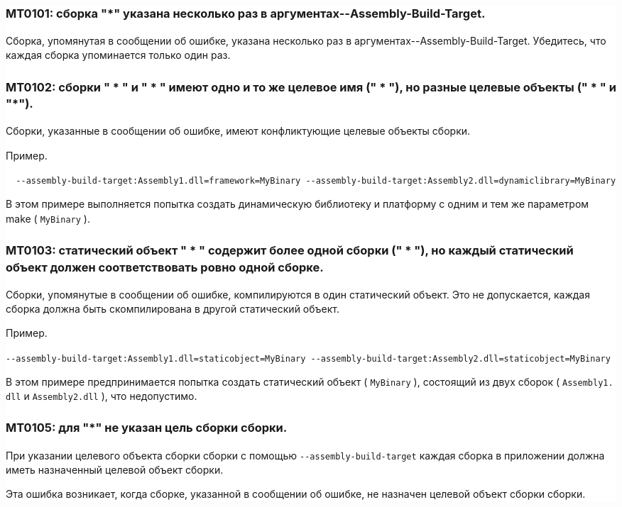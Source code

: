 ### <a name="mt0101-the-assembly--is-specified-multiple-times-in---assembly-build-target-arguments"></a>MT0101: сборка "*" указана несколько раз в аргументах--Assembly-Build-Target.

Сборка, упомянутая в сообщении об ошибке, указана несколько раз в аргументах--Assembly-Build-Target. Убедитесь, что каждая сборка упоминается только один раз.

<a name="MT0102"></a>

### <a name="mt0102-the-assemblies--and--have-the-same-target-name--but-different-targets--and-"></a>MT0102: сборки " \* " и " \* " имеют одно и то же целевое имя (" \* "), но разные целевые объекты (" \* " и "*").

Сборки, указанные в сообщении об ошибке, имеют конфликтующие целевые объекты сборки.

Пример.

```
  --assembly-build-target:Assembly1.dll=framework=MyBinary --assembly-build-target:Assembly2.dll=dynamiclibrary=MyBinary
```

В этом примере выполняется попытка создать динамическую библиотеку и платформу с одним и тем же параметром make ( `MyBinary` ).

<a name="MT0103"></a>

### <a name="mt0103-the-static-object--contains-more-than-one-assembly--but-each-static-object-must-correspond-with-exactly-one-assembly"></a>MT0103: статический объект " \* " содержит более одной сборки (" \* "), но каждый статический объект должен соответствовать ровно одной сборке.

Сборки, упомянутые в сообщении об ошибке, компилируются в один статический объект. Это не допускается, каждая сборка должна быть скомпилирована в другой статический объект.

Пример.

```
--assembly-build-target:Assembly1.dll=staticobject=MyBinary --assembly-build-target:Assembly2.dll=staticobject=MyBinary
```

В этом примере предпринимается попытка создать статический объект ( `MyBinary` ), состоящий из двух сборок ( `Assembly1.dll` и `Assembly2.dll` ), что недопустимо.

<a name="MT0105"></a>

### <a name="mt0105-no-assembly-build-target-was-specified-for-"></a>MT0105: для "*" не указан цель сборки сборки.

При указании целевого объекта сборки сборки с помощью `--assembly-build-target` каждая сборка в приложении должна иметь назначенный целевой объект сборки.

Эта ошибка возникает, когда сборке, указанной в сообщении об ошибке, не назначен целевой объект сборки сборки.
